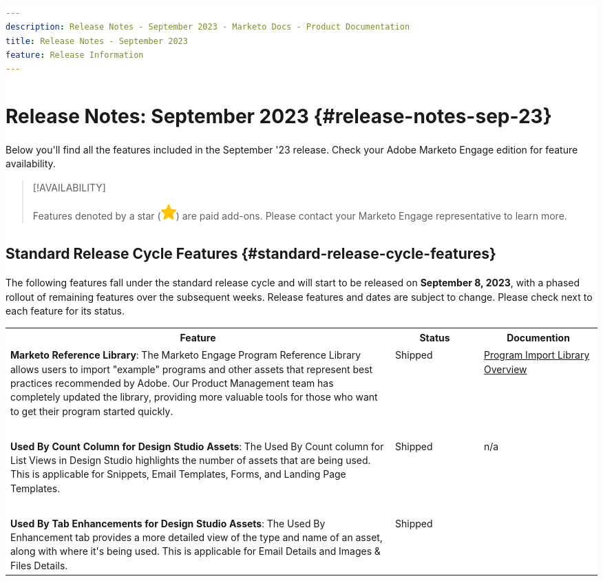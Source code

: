 ```yaml
---
description: Release Notes - September 2023 - Marketo Docs - Product Documentation
title: Release Notes - September 2023
feature: Release Information
---
```

# Release Notes: September 2023 {#release-notes-sep-23}

Below you'll find all the features included in the September '23 release. Check your Adobe Marketo Engage edition for feature availability.

>[!AVAILABILITY]
>
>Features denoted by a star (![star](assets/yellow-star.png)) are paid add-ons. Please contact your Marketo Engage representative to learn more.

## Standard Release Cycle Features {#standard-release-cycle-features}

The following features fall under the standard release cycle and will start to be released on **September 8, 2023**, with a phased rollout of remaining features over the subsequent weeks. Release features and dates are subject to change. Please check next to each feature for its status.

<table style="table-layout:auto"> 
 <tbody> 
  <tr> 
   <th style="width:65%">Feature</th> 
   <th style="width:15%">Status</th>
   <th style="width:20%">Documention</th>
  </tr> 
  <tr> 
   <td><strong>Marketo Reference Library</strong>: The Marketo Engage Program Reference Library allows users to import "example" programs and other assets that represent best practices recommended by Adobe. Our Product Management team has completely updated the library, providing more valuable tools for those who want to get their program started quickly.</td> 
   <td>Shipped</td>
   <td><a href="/help/marketo/product-docs/core-marketo-concepts/programs/program-library/program-import-library-overview.md" target="_blank">Program Import Library Overview</a></td>
  </tr>
   <tr> 
   <td>&nbsp;</td> 
   <td>&nbsp;</td>
   <td>&nbsp;</td>
  </tr>
  <tr> 
   <td><strong>Used By Count Column for Design Studio Assets</strong>: The Used By Count column for List Views in Design Studio highlights the number of assets that are being used. This is applicable for Snippets, Email Templates, Forms, and Landing Page Templates.</td> 
   <td>Shipped</td>
   <td>n/a</td>
  </tr>
   <tr> 
   <td>&nbsp;</td> 
   <td>&nbsp;</td>
   <td>&nbsp;</td>
  </tr>
   <tr> 
   <td><strong>Used By Tab Enhancements for Design Studio Assets</strong>: The Used By Enhancement tab provides a more detailed view of the type and name of an asset, along with where it's being used. This is applicable for Email Details and Images & Files Details.</td> 
   <td>Shipped</td>